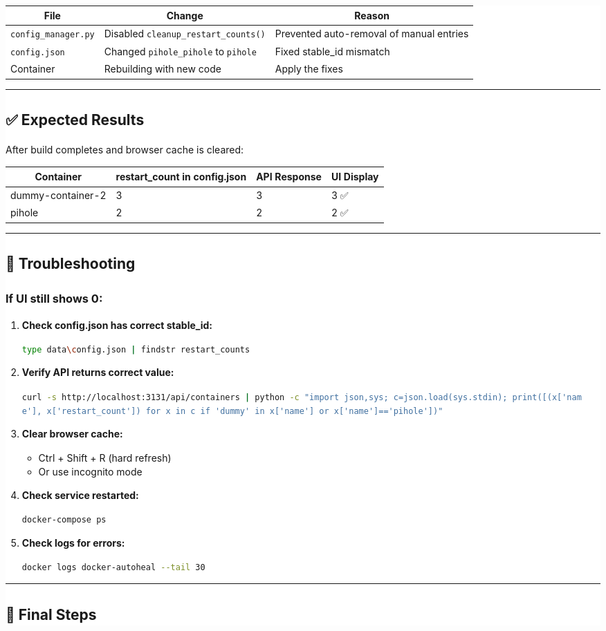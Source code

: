 | File | Change | Reason |
|------|--------|--------|
| `config_manager.py` | Disabled `cleanup_restart_counts()` | Prevented auto-removal of manual entries |
| `config.json` | Changed `pihole_pihole` to `pihole` | Fixed stable_id mismatch |
| Container | Rebuilding with new code | Apply the fixes |

---

## ✅ Expected Results

After build completes and browser cache is cleared:

| Container | restart_count in config.json | API Response | UI Display |
|-----------|------------------------------|--------------|------------|
| dummy-container-2 | 3 | 3 | 3 ✅ |
| pihole | 2 | 2 | 2 ✅ |

---

## 🐛 Troubleshooting

### If UI still shows 0:

1. **Check config.json has correct stable_id:**
   ```bash
   type data\config.json | findstr restart_counts
   ```

2. **Verify API returns correct value:**
   ```bash
   curl -s http://localhost:3131/api/containers | python -c "import json,sys; c=json.load(sys.stdin); print([(x['name'], x['restart_count']) for x in c if 'dummy' in x['name'] or x['name']=='pihole'])"
   ```

3. **Clear browser cache:**
   - Ctrl + Shift + R (hard refresh)
   - Or use incognito mode

4. **Check service restarted:**
   ```bash
   docker-compose ps
   ```

5. **Check logs for errors:**
   ```bash
   docker logs docker-autoheal --tail 30
   ```

---

## 🎉 Final Steps
